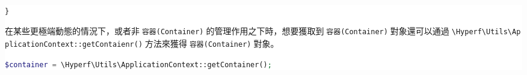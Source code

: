 ```php
}
```   

在某些更極端動態的情況下，或者非 `容器(Container)` 的管理作用之下時，想要獲取到 `容器(Container)` 對象還可以通過 `\Hyperf\Utils\ApplicationContext::getContaienr()` 方法來獲得 `容器(Container)` 對象。

```php
$container = \Hyperf\Utils\ApplicationContext::getContainer();
```
